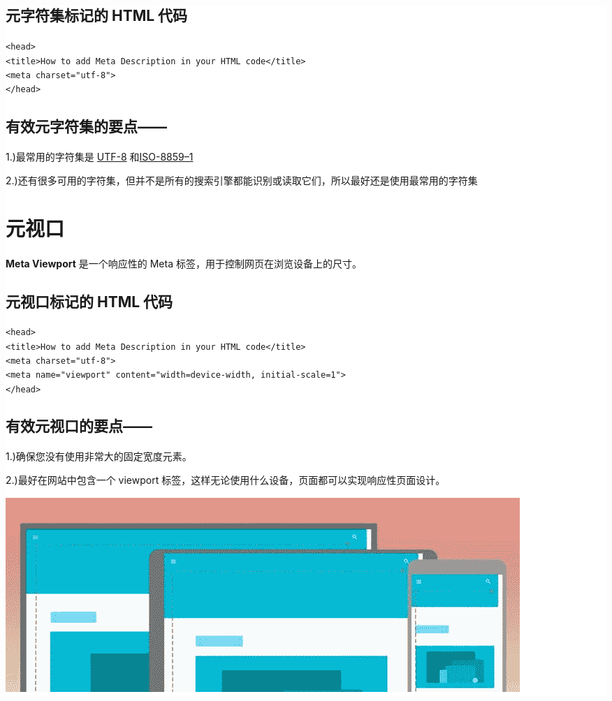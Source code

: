 ## 元字符集标记的 HTML 代码

```
<head>
<title>How to add Meta Description in your HTML code</title>
<meta charset="utf-8">
</head>
```

## 有效元字符集的要点——

1.)最常用的字符集是 [UTF-8](https://en.wikipedia.org/wiki/UTF-8) 和[ISO-8859–1](https://en.wikipedia.org/wiki/ISO/IEC_8859-1)

2.)还有很多可用的字符集，但并不是所有的搜索引擎都能识别或读取它们，所以最好还是使用最常用的字符集

# 元视口

**Meta Viewport** 是一个响应性的 Meta 标签，用于控制网页在浏览设备上的尺寸。

## 元视口标记的 HTML 代码

```
<head>
<title>How to add Meta Description in your HTML code</title>
<meta charset="utf-8">
<meta name="viewport" content="width=device-width, initial-scale=1"> 
</head>
```

## 有效元视口的要点——

1.)确保您没有使用非常大的固定宽度元素。

2.)最好在网站中包含一个 viewport 标签，这样无论使用什么设备，页面都可以实现响应性页面设计。

![](img/817e7212a456f25bc0521f71cd74bd9a.png)
